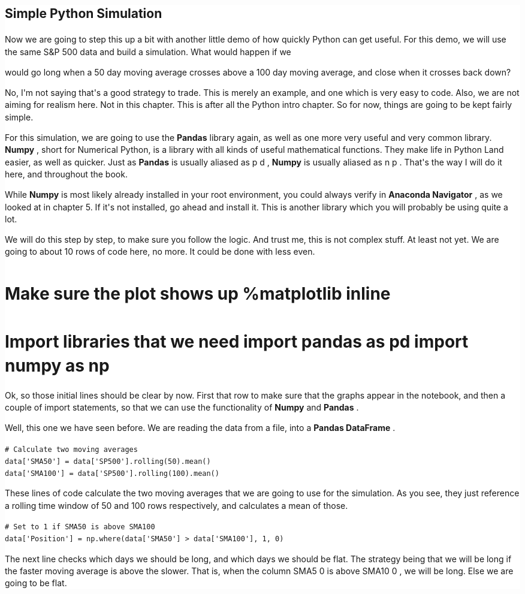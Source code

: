 ## **Simple Python Simulation**

Now we are going to step this up a bit with another little demo of how quickly Python can get useful. For this demo, we will use the same S&P 500 data and build a simulation. What would happen if we

would go long when a 50 day moving average crosses above a 100 day moving average, and close when it crosses back down?

No, I'm not saying that's a good strategy to trade. This is merely an example, and one which is very easy to code. Also, we are not aiming for realism here. Not in this chapter. This is after all the Python intro chapter. So for now, things are going to be kept fairly simple.

For this simulation, we are going to use the **Pandas** library again, as well as one more very useful and very common library. **Numpy** , short for Numerical Python, is a library with all kinds of useful mathematical functions. They make life in Python Land easier, as well as quicker. Just as **Pandas** is usually aliased as p d , **Numpy** is usually aliased as n p . That's the way I will do it here, and throughout the book.

While **Numpy** is most likely already installed in your root environment, you could always verify in **Anaconda Navigator** , as we looked at in chapter 5. If it's not installed, go ahead and install it. This is another library which you will probably be using quite a lot.

We will do this step by step, to make sure you follow the logic. And trust me, this is not complex stuff. At least not yet. We are going to about 10 rows of code here, no more. It could be done with less even.

# Make sure the plot shows up %matplotlib inline

# Import libraries that we need import pandas as pd import numpy as np

Ok, so those initial lines should be clear by now. First that row to make sure that the graphs appear in the notebook, and then a couple of import statements, so that we can use the functionality of **Numpy** and **Pandas** .

Well, this one we have seen before. We are reading the data from a file, into a **Pandas DataFrame** .

```
# Calculate two moving averages
data['SMA50'] = data['SP500'].rolling(50).mean()
data['SMA100'] = data['SP500'].rolling(100).mean()
```

These lines of code calculate the two moving averages that we are going to use for the simulation. As you see, they just reference a rolling time window of 50 and 100 rows respectively, and calculates a mean of those.

```
# Set to 1 if SMA50 is above SMA100
data['Position'] = np.where(data['SMA50'] > data['SMA100'], 1, 0)
```

The next line checks which days we should be long, and which days we should be flat. The strategy being that we will be long if the faster moving average is above the slower. That is, when the column SMA5 0 is above SMA10 0 , we will be long. Else we are going to be flat.
